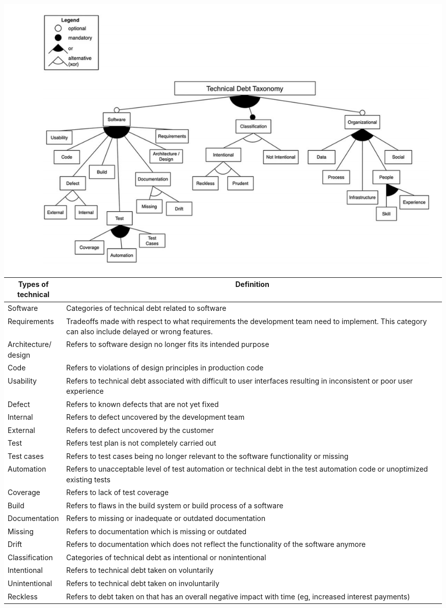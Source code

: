 ![Detaillierte Taxonomie von technischen Schulden](./img/tax.png)

| Types of technical | Definition |
| ---------------- | ---------- |
| Software                     | Categories of technical debt related to software |
| Requirements                 | Tradeoffs made with respect to what requirements the development team need to implement. This category can also include delayed or wrong features. |
| Architecture/ design         | Refers to software design no longer fits its intended purpose |
| Code                         | Refers to violations of design principles in production code |
| Usability                    | Refers to technical debt associated with difficult to user interfaces resulting in inconsistent or poor user experience |
| Defect                       | Refers to known defects that are not yet fixed |
| Internal                     | Refers to defect uncovered by the development team |
| External                     | Refers to defect uncovered by the customer |
| Test                         | Refers test plan is not completely carried out |
| Test cases                   | Refers to test cases being no longer relevant to the software functionality or missing |
| Automation                   | Refers to unacceptable level of test automation or technical debt in the test automation code or unoptimized existing tests |
| Coverage                     | Refers to lack of test coverage |
| Build                        | Refers to flaws in the build system or build process of a software |
| Documentation                | Refers to missing or inadequate or outdated documentation |
| Missing                      | Refers to documentation which is missing or outdated |
| Drift                        | Refers to documentation which does not reflect the functionality of the software anymore |
| Classification               | Categories of technical debt as intentional or nonintentional |
| Intentional                  | Refers to technical debt taken on voluntarily |
| Unintentional                | Refers to technical debt taken on involuntarily |
| Reckless                     | Refers to debt taken on that has an overall negative impact with time (eg, increased interest payments) |